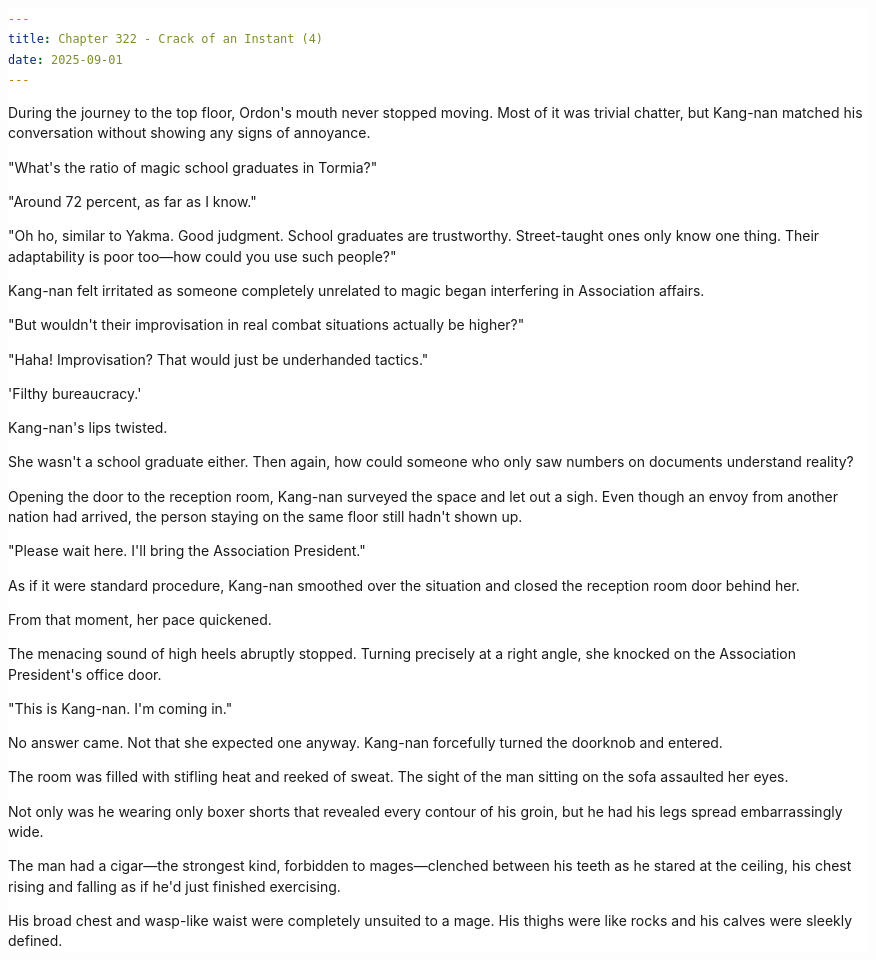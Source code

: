 ```yaml
---
title: Chapter 322 - Crack of an Instant (4)
date: 2025-09-01
---
```


During the journey to the top floor, Ordon's mouth never stopped moving. Most of it was trivial chatter, but Kang-nan matched his conversation without showing any signs of annoyance.

"What's the ratio of magic school graduates in Tormia?"

"Around 72 percent, as far as I know."

"Oh ho, similar to Yakma. Good judgment. School graduates are trustworthy. Street-taught ones only know one thing. Their adaptability is poor too—how could you use such people?"

Kang-nan felt irritated as someone completely unrelated to magic began interfering in Association affairs.

"But wouldn't their improvisation in real combat situations actually be higher?"

"Haha! Improvisation? That would just be underhanded tactics."

'Filthy bureaucracy.'

Kang-nan's lips twisted.

She wasn't a school graduate either. Then again, how could someone who only saw numbers on documents understand reality?

Opening the door to the reception room, Kang-nan surveyed the space and let out a sigh. Even though an envoy from another nation had arrived, the person staying on the same floor still hadn't shown up.

"Please wait here. I'll bring the Association President."

As if it were standard procedure, Kang-nan smoothed over the situation and closed the reception room door behind her.

From that moment, her pace quickened.

The menacing sound of high heels abruptly stopped. Turning precisely at a right angle, she knocked on the Association President's office door.

"This is Kang-nan. I'm coming in."

No answer came. Not that she expected one anyway. Kang-nan forcefully turned the doorknob and entered.

The room was filled with stifling heat and reeked of sweat. The sight of the man sitting on the sofa assaulted her eyes.

Not only was he wearing only boxer shorts that revealed every contour of his groin, but he had his legs spread embarrassingly wide.

The man had a cigar—the strongest kind, forbidden to mages—clenched between his teeth as he stared at the ceiling, his chest rising and falling as if he'd just finished exercising.

His broad chest and wasp-like waist were completely unsuited to a mage. His thighs were like rocks and his calves were sleekly defined.
